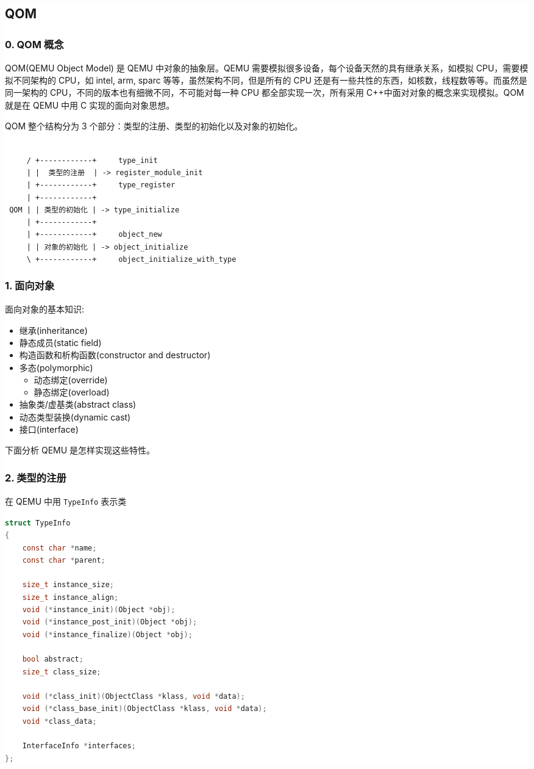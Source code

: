 ## QOM

### 0. QOM 概念

QOM(QEMU Object Model) 是 QEMU 中对象的抽象层。QEMU 需要模拟很多设备，每个设备天然的具有继承关系，如模拟 CPU，需要模拟不同架构的 CPU，如 intel, arm, sparc 等等，虽然架构不同，但是所有的 CPU 还是有一些共性的东西，如核数，线程数等等。而虽然是同一架构的 CPU，不同的版本也有细微不同，不可能对每一种 CPU 都全部实现一次，所有采用 C++中面对对象的概念来实现模拟。QOM 就是在 QEMU 中用 C 实现的面向对象思想。

QOM 整个结构分为 3 个部分：类型的注册、类型的初始化以及对象的初始化。

```plain

     / +------------+     type_init
     | |  类型的注册  | -> register_module_init
     | +------------+     type_register
     | +------------+
 QOM | | 类型的初始化 | -> type_initialize
     | +------------+
     | +------------+     object_new
     | | 对象的初始化 | -> object_initialize
     \ +------------+     object_initialize_with_type
```

### 1. 面向对象

面向对象的基本知识:

- 继承(inheritance)
- 静态成员(static field)
- 构造函数和析构函数(constructor and destructor)
- 多态(polymorphic)
  - 动态绑定(override)
  - 静态绑定(overload)
- 抽象类/虚基类(abstract class)
- 动态类型装换(dynamic cast)
- 接口(interface)

下面分析 QEMU 是怎样实现这些特性。

### 2. 类型的注册

在 QEMU 中用 `TypeInfo` 表示类

```c
struct TypeInfo
{
    const char *name;
    const char *parent;

    size_t instance_size;
    size_t instance_align;
    void (*instance_init)(Object *obj);
    void (*instance_post_init)(Object *obj);
    void (*instance_finalize)(Object *obj);

    bool abstract;
    size_t class_size;

    void (*class_init)(ObjectClass *klass, void *data);
    void (*class_base_init)(ObjectClass *klass, void *data);
    void *class_data;

    InterfaceInfo *interfaces;
};
```
